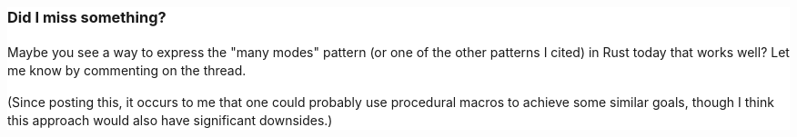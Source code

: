 
### Did I miss something?

Maybe you see a way to express the "many modes" pattern (or one of the other patterns I cited) in Rust today that works well? Let me know by commenting on the thread.

(Since posting this, it occurs to me that one could probably use procedural macros to achieve some similar goals, though I think this approach would also have significant downsides.)
